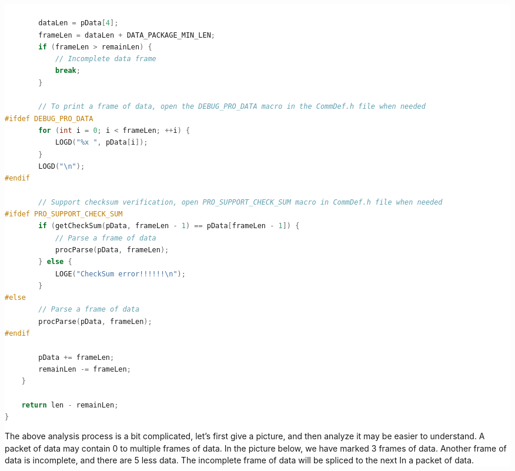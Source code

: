 ```c++

		dataLen = pData[4];
		frameLen = dataLen + DATA_PACKAGE_MIN_LEN;
		if (frameLen > remainLen) {
			// Incomplete data frame
			break;
		}

		// To print a frame of data, open the DEBUG_PRO_DATA macro in the CommDef.h file when needed
#ifdef DEBUG_PRO_DATA
		for (int i = 0; i < frameLen; ++i) {
			LOGD("%x ", pData[i]);
		}
		LOGD("\n");
#endif

		// Support checksum verification, open PRO_SUPPORT_CHECK_SUM macro in CommDef.h file when needed
#ifdef PRO_SUPPORT_CHECK_SUM
		if (getCheckSum(pData, frameLen - 1) == pData[frameLen - 1]) {
			// Parse a frame of data
			procParse(pData, frameLen);
		} else {
			LOGE("CheckSum error!!!!!!\n");
		}
#else
		// Parse a frame of data
		procParse(pData, frameLen);
#endif

		pData += frameLen;
		remainLen -= frameLen;
	}

	return len - remainLen;
}
```
The above analysis process is a bit complicated, let’s first give a picture, and then analyze it may be easier to understand. A packet of data may contain 0 to multiple frames of data. In the picture below, we have marked 3 frames of data. Another frame of data is incomplete, and there are 5 less data. The incomplete frame of data will be spliced to the next In a packet of data.
